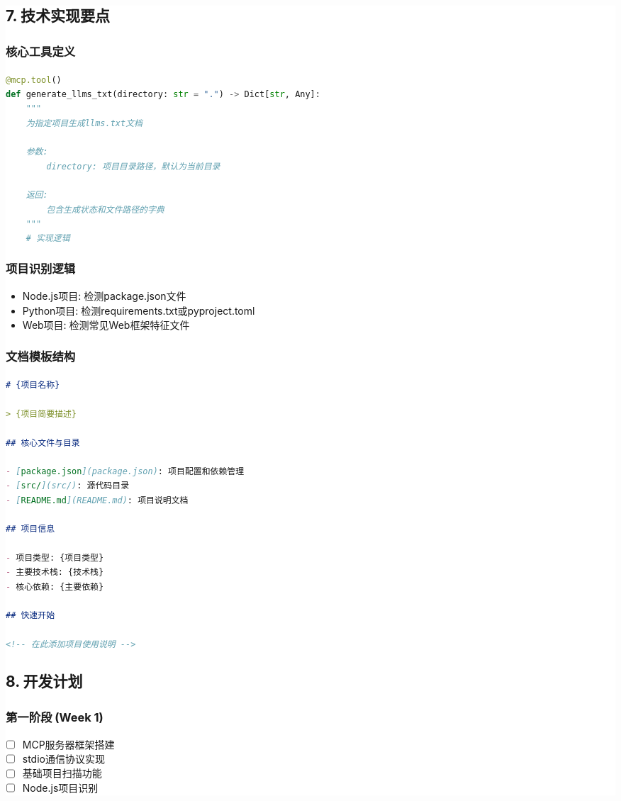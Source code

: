 ## 7. 技术实现要点

### 核心工具定义
```python
@mcp.tool()
def generate_llms_txt(directory: str = ".") -> Dict[str, Any]:
    """
    为指定项目生成llms.txt文档
    
    参数:
        directory: 项目目录路径，默认为当前目录
    
    返回:
        包含生成状态和文件路径的字典
    """
    # 实现逻辑
```

### 项目识别逻辑
- Node.js项目: 检测package.json文件
- Python项目: 检测requirements.txt或pyproject.toml
- Web项目: 检测常见Web框架特征文件

### 文档模板结构
```markdown
# {项目名称}

> {项目简要描述}

## 核心文件与目录

- [package.json](package.json): 项目配置和依赖管理
- [src/](src/): 源代码目录
- [README.md](README.md): 项目说明文档

## 项目信息

- 项目类型: {项目类型}
- 主要技术栈: {技术栈}
- 核心依赖: {主要依赖}

## 快速开始

<!-- 在此添加项目使用说明 -->
```

## 8. 开发计划

### 第一阶段 (Week 1)
- [ ] MCP服务器框架搭建
- [ ] stdio通信协议实现
- [ ] 基础项目扫描功能
- [ ] Node.js项目识别

